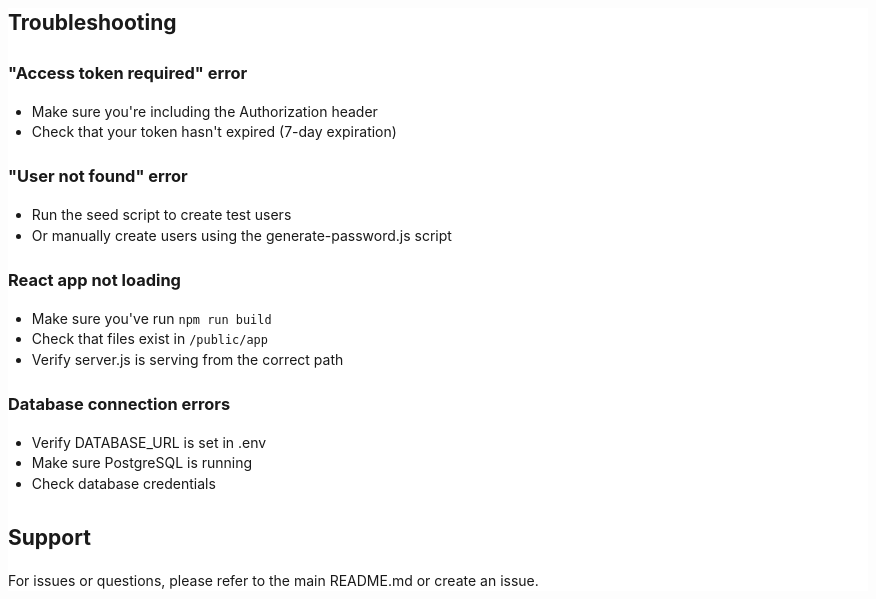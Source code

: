 ## Troubleshooting

### "Access token required" error
- Make sure you're including the Authorization header
- Check that your token hasn't expired (7-day expiration)

### "User not found" error
- Run the seed script to create test users
- Or manually create users using the generate-password.js script

### React app not loading
- Make sure you've run `npm run build`
- Check that files exist in `/public/app`
- Verify server.js is serving from the correct path

### Database connection errors
- Verify DATABASE_URL is set in .env
- Make sure PostgreSQL is running
- Check database credentials

## Support

For issues or questions, please refer to the main README.md or create an issue.
